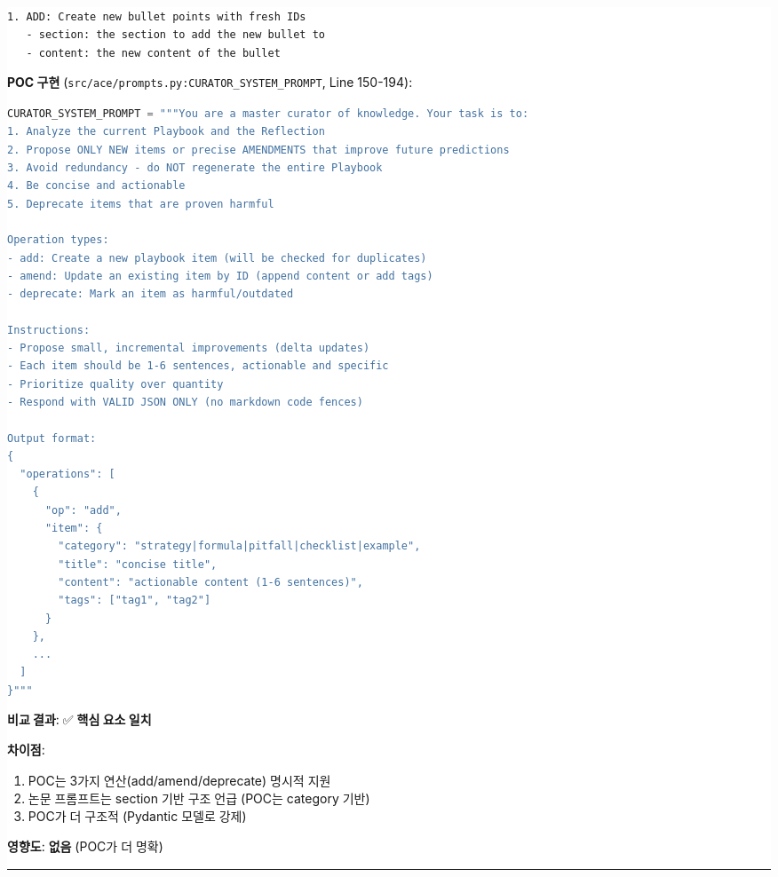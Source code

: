 ```text
1. ADD: Create new bullet points with fresh IDs
   - section: the section to add the new bullet to
   - content: the new content of the bullet
```

**POC 구현** (`src/ace/prompts.py:CURATOR_SYSTEM_PROMPT`, Line 150-194):
```python
CURATOR_SYSTEM_PROMPT = """You are a master curator of knowledge. Your task is to:
1. Analyze the current Playbook and the Reflection
2. Propose ONLY NEW items or precise AMENDMENTS that improve future predictions
3. Avoid redundancy - do NOT regenerate the entire Playbook
4. Be concise and actionable
5. Deprecate items that are proven harmful

Operation types:
- add: Create a new playbook item (will be checked for duplicates)
- amend: Update an existing item by ID (append content or add tags)
- deprecate: Mark an item as harmful/outdated

Instructions:
- Propose small, incremental improvements (delta updates)
- Each item should be 1-6 sentences, actionable and specific
- Prioritize quality over quantity
- Respond with VALID JSON ONLY (no markdown code fences)

Output format:
{
  "operations": [
    {
      "op": "add",
      "item": {
        "category": "strategy|formula|pitfall|checklist|example",
        "title": "concise title",
        "content": "actionable content (1-6 sentences)",
        "tags": ["tag1", "tag2"]
      }
    },
    ...
  ]
}"""
```

**비교 결과**: ✅ **핵심 요소 일치**

**차이점**:
1. POC는 3가지 연산(add/amend/deprecate) 명시적 지원
2. 논문 프롬프트는 section 기반 구조 언급 (POC는 category 기반)
3. POC가 더 구조적 (Pydantic 모델로 강제)

**영향도**: **없음** (POC가 더 명확)

---
